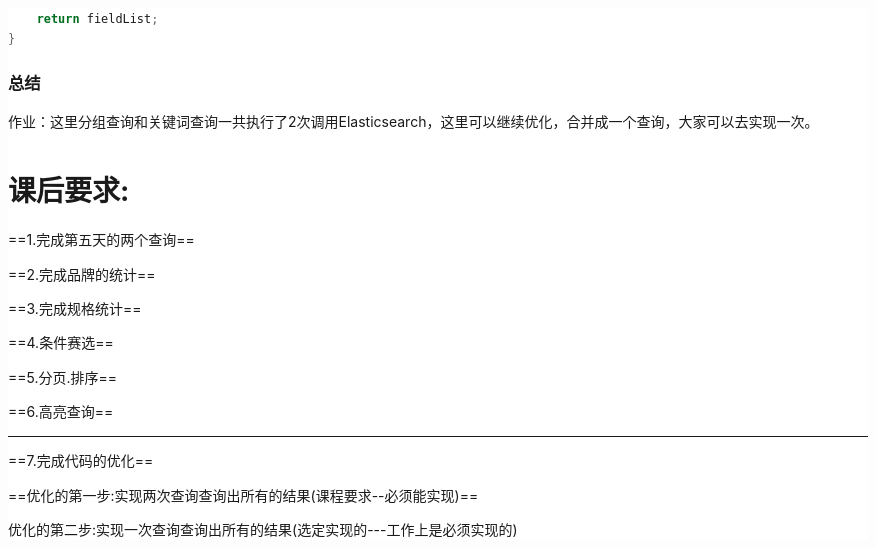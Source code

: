 ```java
    return fieldList;
}
```



### 总结



作业：这里分组查询和关键词查询一共执行了2次调用Elasticsearch，这里可以继续优化，合并成一个查询，大家可以去实现一次。





# 课后要求:

==1.完成第五天的两个查询==

==2.完成品牌的统计==

==3.完成规格统计==

==4.条件赛选==

==5.分页.排序==

==6.高亮查询==

-------

==7.完成代码的优化==

  ==优化的第一步:实现两次查询查询出所有的结果(课程要求--必须能实现)==

  优化的第二步:实现一次查询查询出所有的结果(选定实现的---工作上是必须实现的)
